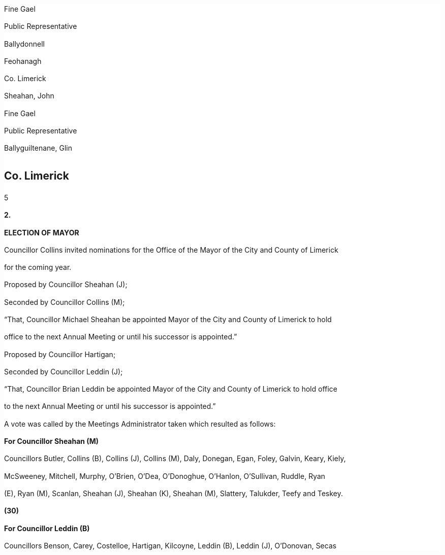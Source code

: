Fine Gael

Public Representative

Ballydonnell

Feohanagh

Co. Limerick

Sheahan, John

Fine Gael

Public Representative

Ballyguiltenane, Glin

Co. Limerick
---
5

**2.**

**ELECTION OF MAYOR**

Councillor Collins invited nominations for the Office of the Mayor of the City and County of Limerick

for the coming year.

Proposed by Councillor Sheahan (J);

Seconded by Councillor Collins (M);

“That, Councillor Michael Sheahan be appointed Mayor of the City and County of Limerick to hold

office to the next Annual Meeting or until his successor is appointed.”

Proposed by Councillor Hartigan;

Seconded by Councillor Leddin (J);

“That, Councillor Brian Leddin be appointed Mayor of the City and County of Limerick to hold office

to the next Annual Meeting or until his successor is appointed.”

A vote was called by the Meetings Administrator taken which resulted as follows:

**For Councillor Sheahan (M)**

Councillors Butler, Collins (B), Collins (J), Collins (M), Daly, Donegan, Egan, Foley, Galvin, Keary, Kiely,

McSweeney, Mitchell, Murphy, O’Brien, O’Dea, O’Donoghue, O’Hanlon, O’Sullivan, Ruddle, Ryan

(E), Ryan (M), Scanlan, Sheahan (J), Sheahan (K), Sheahan (M), Slattery, Talukder, Teefy and Teskey.

**(30)**

**For Councillor Leddin (B)**

Councillors Benson, Carey, Costelloe, Hartigan, Kilcoyne, Leddin (B), Leddin (J), O’Donovan, Secas
